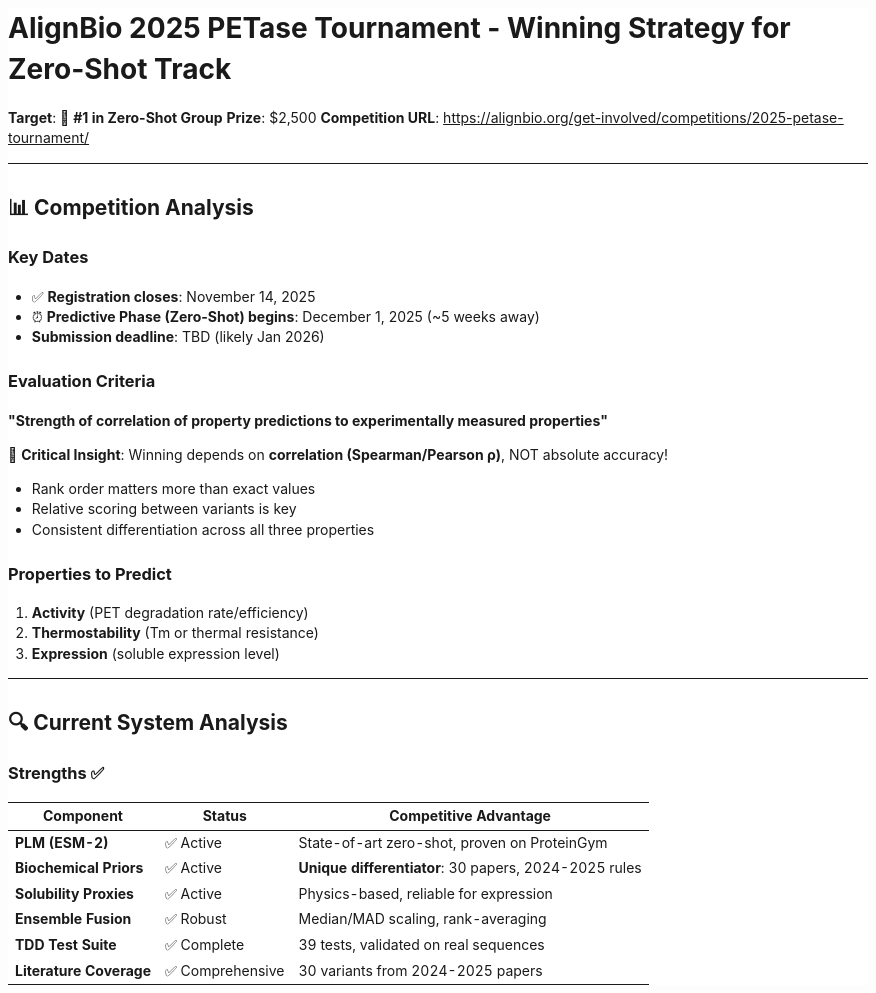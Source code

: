 # AlignBio 2025 PETase Tournament - Winning Strategy for Zero-Shot Track

**Target**: 🥇 **#1 in Zero-Shot Group**
**Prize**: $2,500
**Competition URL**: https://alignbio.org/get-involved/competitions/2025-petase-tournament/

---

## 📊 Competition Analysis

### Key Dates
- ✅ **Registration closes**: November 14, 2025
- ⏰ **Predictive Phase (Zero-Shot) begins**: December 1, 2025 (~5 weeks away)
- **Submission deadline**: TBD (likely Jan 2026)

### Evaluation Criteria
**"Strength of correlation of property predictions to experimentally measured properties"**

🎯 **Critical Insight**: Winning depends on **correlation (Spearman/Pearson ρ)**, NOT absolute accuracy!
- Rank order matters more than exact values
- Relative scoring between variants is key
- Consistent differentiation across all three properties

### Properties to Predict
1. **Activity** (PET degradation rate/efficiency)
2. **Thermostability** (Tm or thermal resistance)
3. **Expression** (soluble expression level)

---

## 🔍 Current System Analysis

### Strengths ✅

| Component | Status | Competitive Advantage |
|-----------|--------|----------------------|
| **PLM (ESM-2)** | ✅ Active | State-of-art zero-shot, proven on ProteinGym |
| **Biochemical Priors** | ✅ Active | **Unique differentiator**: 30 papers, 2024-2025 rules |
| **Solubility Proxies** | ✅ Active | Physics-based, reliable for expression |
| **Ensemble Fusion** | ✅ Robust | Median/MAD scaling, rank-averaging |
| **TDD Test Suite** | ✅ Complete | 39 tests, validated on real sequences |
| **Literature Coverage** | ✅ Comprehensive | 30 variants from 2024-2025 papers |
